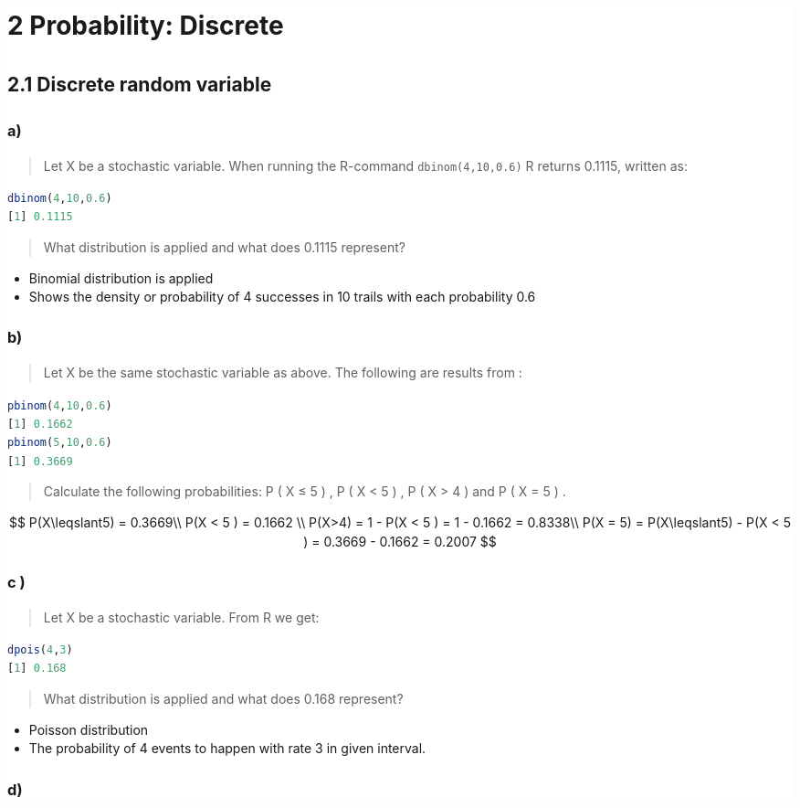 # 2 Probability: Discrete
## 2.1 Discrete random variable

### a) 

> Let X be a stochastic variable. When running the R-command `dbinom(4,10,0.6)` R returns 0.1115, written as:

```R
dbinom(4,10,0.6)
[1] 0.1115
```

> What distribution is applied and what does 0.1115 represent?

- Binomial distribution is applied
- Shows the density or probability of 4 successes in 10 trails with each probability 0.6 

### b)

> Let X be the same stochastic variable as above. The following are results
> from :

```R
pbinom(4,10,0.6)
[1] 0.1662
pbinom(5,10,0.6)
[1] 0.3669
```

> Calculate the following probabilities: P ( X ≤ 5 ) , P ( X < 5 ) , P ( X > 4 ) and
> P ( X = 5 ) .

$$
P(X\leqslant5) = 0.3669\\
P(X < 5 ) = 0.1662 \\
P(X>4) = 1 - P(X < 5 ) = 1 - 0.1662 = 0.8338\\
P(X = 5) = P(X\leqslant5) - P(X < 5 )  = 0.3669 - 0.1662 =  0.2007
$$



### c ) 

> Let X be a stochastic variable. From R we get: 
```R
dpois(4,3)
[1] 0.168
```
> What distribution is applied and what does 0.168 represent?

- Poisson distribution
- The probability of 4 events to happen with rate 3 in given interval. 

### d) 
